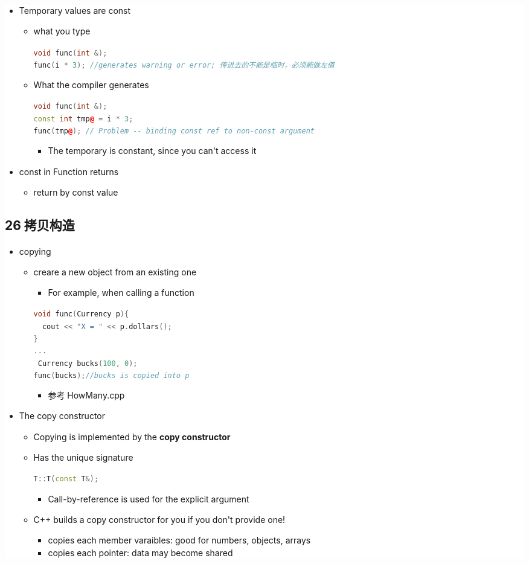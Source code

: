 - Temporary values are const

  - what you type

    ```c++
    void func(int &);
    func(i * 3); //generates warning or error; 传进去的不能是临时，必须能做左值
    ```

  - What the compiler generates

    ```c++
    void func(int &);
    const int tmp@ = i * 3;
    func(tmp@); // Problem -- binding const ref to non-const argument
    ```

    - The temporary is constant, since you can't access it
  
- const in Function returns

  - return by const value

## 26 拷贝构造

- copying

  - creare a new object from an existing one

    - For example, when calling a function
  
    ```c++
    void func(Currency p){
      cout << "X = " << p.dollars();
    }
    ...
     Currency bucks(100, 0);
    func(bucks);//bucks is copied into p
    ```
  
    - 参考 HowMany.cpp
  
- The copy constructor

  - Copying is implemented by the **copy constructor**

  - Has the unique signature

    ```c++
    T::T(const T&);
    ```

    - Call-by-reference is used for the explicit argument

  - C++ builds a copy constructor for you if you don't provide one!

    - copies each member varaibles: good for numbers, objects, arrays
    - copies each pointer: data may become shared
